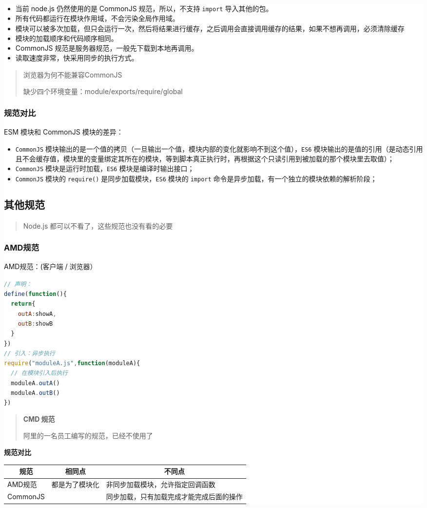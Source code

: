 

- 当前 node.js 仍然使用的是 CommonJS 规范，所以，不支持 `import` 导入其他的包。
- 所有代码都运行在模块作用域，不会污染全局作用域。
- 模块可以被多次加载，但只会运行一次，然后将结果进行缓存，之后调用会直接调用缓存的结果，如果不想再调用，必须清除缓存
- 模块的加载顺序和代码顺序相同。
- CommonJS 规范是服务器规范，一般先下载到本地再调用。
- 读取速度非常，快采用同步的执行方式。

> 浏览器为何不能兼容CommonJS
>
> 缺少四个环境变量：module/exports/require/global

### 规范对比

ESM 模块和 CommonJS 模块的差异：

- `CommonJS` 模块输出的是一个值的拷贝（一旦输出一个值，模块内部的变化就影响不到这个值），`ES6` 模块输出的是值的引用（是动态引用且不会缓存值，模块里的变量绑定其所在的模块，等到脚本真正执行时，再根据这个只读引用到被加载的那个模块里去取值）；
- `CommonJS` 模块是运行时加载，`ES6` 模块是编译时输出接口；
- `CommonJS` 模块的 `require()` 是同步加载模块，`ES6` 模块的 `import` 命令是异步加载，有一个独立的模块依赖的解析阶段；

## 其他规范

> Node.js 都可以不看了，这些规范也没有看的必要

### AMD规范

AMD规范：(客户端 / 浏览器）

```js
// 声明：
define(function(){
  return{
    outA:showA,
    outB:showB
  }
})
// 引入：异步执行
require("moduleA.js",function(moduleA){
  // 在模块引入后执行
  moduleA.outA()
  moduleA.outB()
})
```

> **CMD 规范**
>
> 阿里的一名员工编写的规范，已经不使用了

**规范对比**

| 规范     | 相同点         | 不同点                                   |
| -------- | -------------- | ---------------------------------------- |
| AMD规范  | 都是为了模块化 | 非同步加载模块，允许指定回调函数         |
| CommonJS |                | 同步加载，只有加载完成才能完成后面的操作 |

